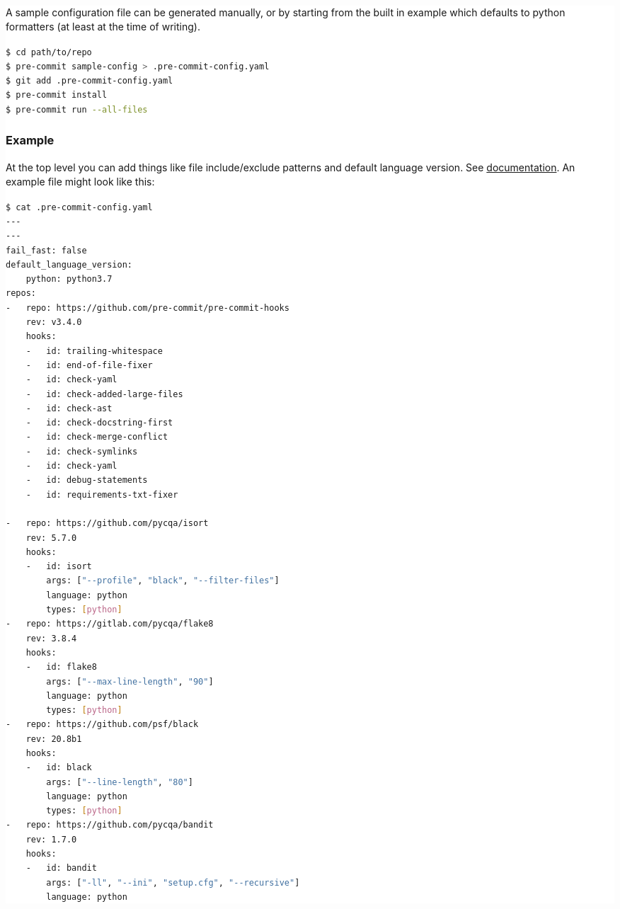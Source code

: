 A sample configuration file can be generated manually, or by starting from the built in example which defaults to python formatters (at least at the time of writing).

~~~ bash
$ cd path/to/repo
$ pre-commit sample-config > .pre-commit-config.yaml
$ git add .pre-commit-config.yaml
$ pre-commit install
$ pre-commit run --all-files
~~~

### Example
At the top level you can add things like file include/exclude patterns and default language version. See [documentation](https://pre-commit.com/#plugins).  An example file might look like this:

~~~ bash
$ cat .pre-commit-config.yaml
---
---
fail_fast: false
default_language_version:
    python: python3.7
repos:
-   repo: https://github.com/pre-commit/pre-commit-hooks
    rev: v3.4.0
    hooks:
    -   id: trailing-whitespace
    -   id: end-of-file-fixer
    -   id: check-yaml
    -   id: check-added-large-files
    -   id: check-ast
    -   id: check-docstring-first
    -   id: check-merge-conflict
    -   id: check-symlinks
    -   id: check-yaml
    -   id: debug-statements
    -   id: requirements-txt-fixer

-   repo: https://github.com/pycqa/isort
    rev: 5.7.0
    hooks:
    -   id: isort
        args: ["--profile", "black", "--filter-files"]
        language: python
        types: [python]
-   repo: https://gitlab.com/pycqa/flake8
    rev: 3.8.4
    hooks:
    -   id: flake8
        args: ["--max-line-length", "90"]
        language: python
        types: [python]
-   repo: https://github.com/psf/black
    rev: 20.8b1
    hooks:
    -   id: black
        args: ["--line-length", "80"]
        language: python
        types: [python]
-   repo: https://github.com/pycqa/bandit
    rev: 1.7.0
    hooks:
    -   id: bandit
        args: ["-ll", "--ini", "setup.cfg", "--recursive"]
        language: python
~~~